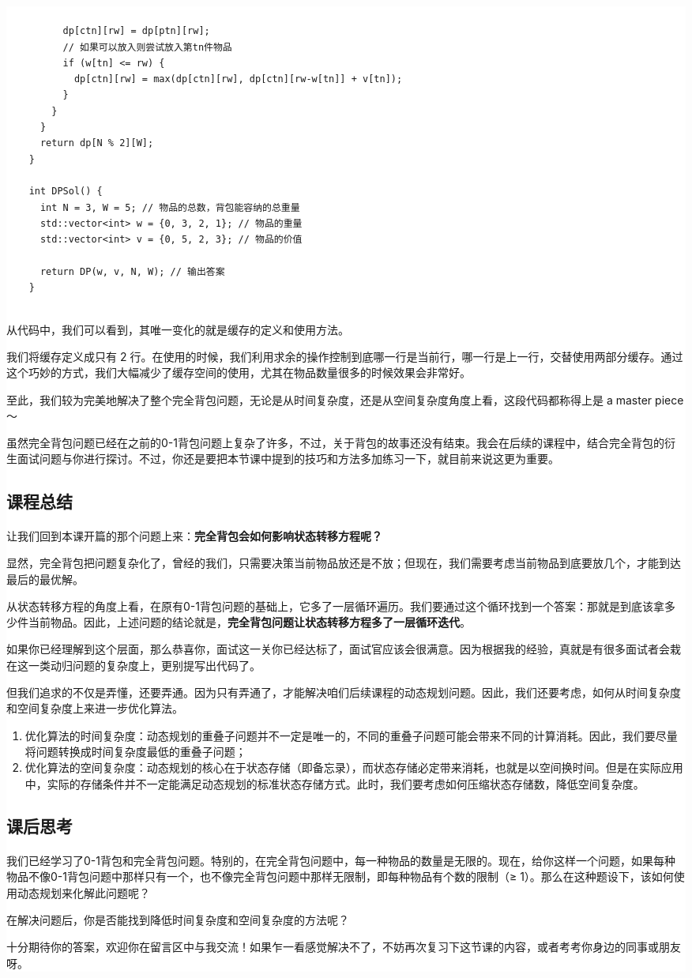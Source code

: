 ```
    
          dp[ctn][rw] = dp[ptn][rw];
          // 如果可以放入则尝试放入第tn件物品
          if (w[tn] <= rw) {
            dp[ctn][rw] = max(dp[ctn][rw], dp[ctn][rw-w[tn]] + v[tn]);
          }
        }
      }
      return dp[N % 2][W];
    }
    
    int DPSol() {
      int N = 3, W = 5; // 物品的总数，背包能容纳的总重量
      std::vector<int> w = {0, 3, 2, 1}; // 物品的重量
      std::vector<int> v = {0, 5, 2, 3}; // 物品的价值
      
      return DP(w, v, N, W); // 输出答案
    }
    

```

从代码中，我们可以看到，其唯一变化的就是缓存的定义和使用方法。

我们将缓存定义成只有 2 行。在使用的时候，我们利用求余的操作控制到底哪一行是当前行，哪一行是上一行，交替使用两部分缓存。通过这个巧妙的方式，我们大幅减少了缓存空间的使用，尤其在物品数量很多的时候效果会非常好。

至此，我们较为完美地解决了整个完全背包问题，无论是从时间复杂度，还是从空间复杂度角度上看，这段代码都称得上是 a master piece～

虽然完全背包问题已经在之前的0-1背包问题上复杂了许多，不过，关于背包的故事还没有结束。我会在后续的课程中，结合完全背包的衍生面试问题与你进行探讨。不过，你还是要把本节课中提到的技巧和方法多加练习一下，就目前来说这更为重要。

## 课程总结

让我们回到本课开篇的那个问题上来：**完全背包会如何影响状态转移方程呢？**

显然，完全背包把问题复杂化了，曾经的我们，只需要决策当前物品放还是不放；但现在，我们需要考虑当前物品到底要放几个，才能到达最后的最优解。

从状态转移方程的角度上看，在原有0-1背包问题的基础上，它多了一层循环遍历。我们要通过这个循环找到一个答案：那就是到底该拿多少件当前物品。因此，上述问题的结论就是，**完全背包问题让状态转移方程多了一层循环迭代**。

如果你已经理解到这个层面，那么恭喜你，面试这一关你已经达标了，面试官应该会很满意。因为根据我的经验，真就是有很多面试者会栽在这一类动归问题的复杂度上，更别提写出代码了。

但我们追求的不仅是弄懂，还要弄通。因为只有弄通了，才能解决咱们后续课程的动态规划问题。因此，我们还要考虑，如何从时间复杂度和空间复杂度上来进一步优化算法。

1.  优化算法的时间复杂度：动态规划的重叠子问题并不一定是唯一的，不同的重叠子问题可能会带来不同的计算消耗。因此，我们要尽量将问题转换成时间复杂度最低的重叠子问题；
2.  优化算法的空间复杂度：动态规划的核心在于状态存储（即备忘录），而状态存储必定带来消耗，也就是以空间换时间。但是在实际应用中，实际的存储条件并不一定能满足动态规划的标准状态存储方式。此时，我们要考虑如何压缩状态存储数，降低空间复杂度。

## 课后思考

我们已经学习了0-1背包和完全背包问题。特别的，在完全背包问题中，每一种物品的数量是无限的。现在，给你这样一个问题，如果每种物品不像0-1背包问题中那样只有一个，也不像完全背包问题中那样无限制，即每种物品有个数的限制（≥ 1）。那么在这种题设下，该如何使用动态规划来化解此问题呢？

在解决问题后，你是否能找到降低时间复杂度和空间复杂度的方法呢？

十分期待你的答案，欢迎你在留言区中与我交流！如果乍一看感觉解决不了，不妨再次复习下这节课的内容，或者考考你身边的同事或朋友呀。